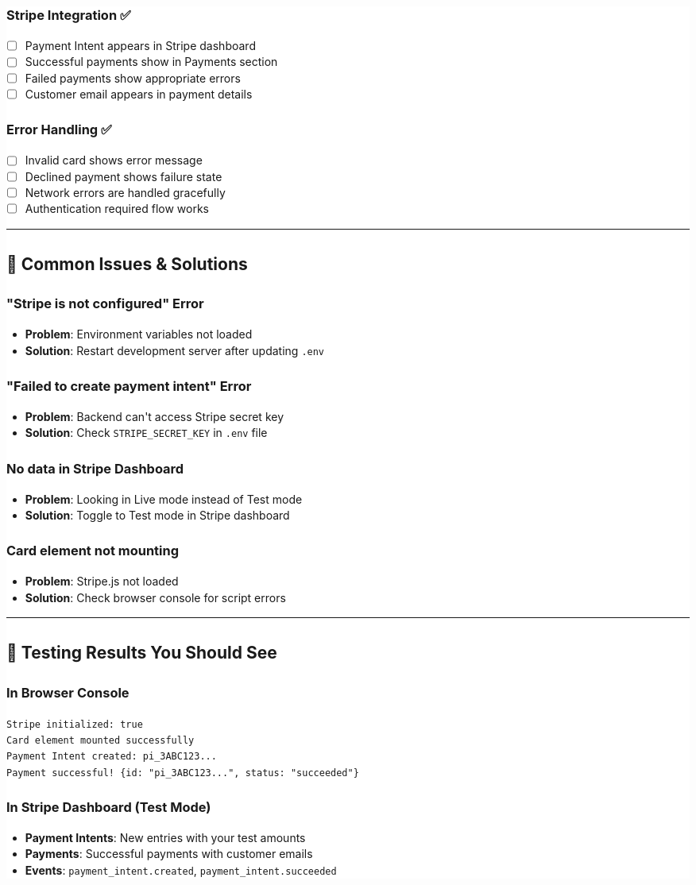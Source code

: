 ### **Stripe Integration** ✅
- [ ] Payment Intent appears in Stripe dashboard
- [ ] Successful payments show in Payments section
- [ ] Failed payments show appropriate errors
- [ ] Customer email appears in payment details

### **Error Handling** ✅
- [ ] Invalid card shows error message
- [ ] Declined payment shows failure state
- [ ] Network errors are handled gracefully
- [ ] Authentication required flow works

---

## 🐛 **Common Issues & Solutions**

### **"Stripe is not configured" Error**
- **Problem**: Environment variables not loaded
- **Solution**: Restart development server after updating `.env`

### **"Failed to create payment intent" Error**
- **Problem**: Backend can't access Stripe secret key
- **Solution**: Check `STRIPE_SECRET_KEY` in `.env` file

### **No data in Stripe Dashboard**
- **Problem**: Looking in Live mode instead of Test mode
- **Solution**: Toggle to Test mode in Stripe dashboard

### **Card element not mounting**
- **Problem**: Stripe.js not loaded
- **Solution**: Check browser console for script errors

---

## 🎯 **Testing Results You Should See**

### **In Browser Console**
```
Stripe initialized: true
Card element mounted successfully
Payment Intent created: pi_3ABC123...
Payment successful! {id: "pi_3ABC123...", status: "succeeded"}
```

### **In Stripe Dashboard (Test Mode)**
- **Payment Intents**: New entries with your test amounts
- **Payments**: Successful payments with customer emails
- **Events**: `payment_intent.created`, `payment_intent.succeeded`
